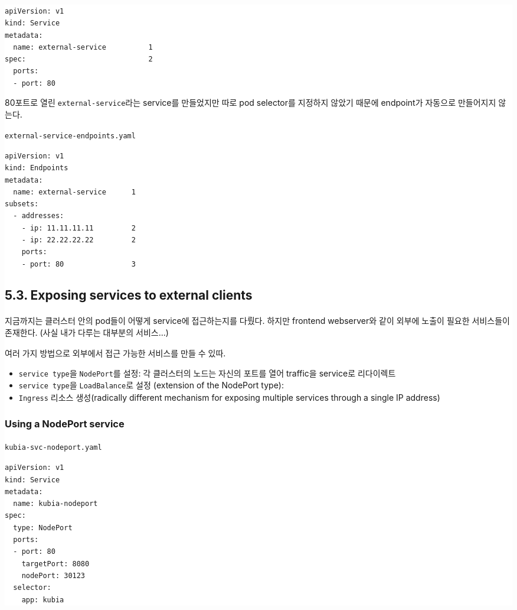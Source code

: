 ```
apiVersion: v1
kind: Service
metadata:
  name: external-service          1
spec:                             2
  ports:
  - port: 80
```
80포트로 열린 `external-service`라는 service를 만들었지만 따로 pod selector를 지정하지 않았기 때문에 endpoint가 자동으로 만들어지지 않는다.

`external-service-endpoints.yaml`


```
apiVersion: v1
kind: Endpoints
metadata:
  name: external-service      1
subsets:
  - addresses:
    - ip: 11.11.11.11         2
    - ip: 22.22.22.22         2
    ports:
    - port: 80                3
```


## 5.3. Exposing services to external clients

지금까지는 클러스터 안의 pod들이 어떻게 service에 접근하는지를 다뤘다. 하지만 frontend webserver와 같이 외부에 노출이 필요한 서비스들이 존재한다. (사실 내가 다루는 대부분의 서비스...)

여러 가지 방법으로 외부에서 접근 가능한 서비스를 만들 수 있따.
- `service type`을 `NodePort`를 설정: 각 클러스터의 노드는 자신의 포트를 열어 traffic을 service로 리다이렉트
- `service type`을 `LoadBalance`로 설정 (extension of the NodePort type):
- `Ingress` 리소스 생성(radically different mechanism for exposing multiple services through a single IP address)

### Using a NodePort service

`kubia-svc-nodeport.yaml`

```
apiVersion: v1
kind: Service
metadata:
  name: kubia-nodeport
spec:
  type: NodePort
  ports:
  - port: 80
    targetPort: 8080
    nodePort: 30123
  selector:
    app: kubia
```
